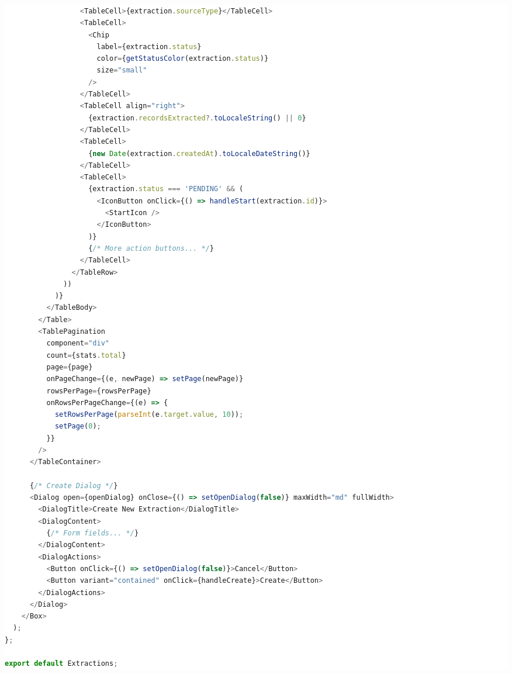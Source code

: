 ```typescript
                  <TableCell>{extraction.sourceType}</TableCell>
                  <TableCell>
                    <Chip
                      label={extraction.status}
                      color={getStatusColor(extraction.status)}
                      size="small"
                    />
                  </TableCell>
                  <TableCell align="right">
                    {extraction.recordsExtracted?.toLocaleString() || 0}
                  </TableCell>
                  <TableCell>
                    {new Date(extraction.createdAt).toLocaleDateString()}
                  </TableCell>
                  <TableCell>
                    {extraction.status === 'PENDING' && (
                      <IconButton onClick={() => handleStart(extraction.id)}>
                        <StartIcon />
                      </IconButton>
                    )}
                    {/* More action buttons... */}
                  </TableCell>
                </TableRow>
              ))
            )}
          </TableBody>
        </Table>
        <TablePagination
          component="div"
          count={stats.total}
          page={page}
          onPageChange={(e, newPage) => setPage(newPage)}
          rowsPerPage={rowsPerPage}
          onRowsPerPageChange={(e) => {
            setRowsPerPage(parseInt(e.target.value, 10));
            setPage(0);
          }}
        />
      </TableContainer>

      {/* Create Dialog */}
      <Dialog open={openDialog} onClose={() => setOpenDialog(false)} maxWidth="md" fullWidth>
        <DialogTitle>Create New Extraction</DialogTitle>
        <DialogContent>
          {/* Form fields... */}
        </DialogContent>
        <DialogActions>
          <Button onClick={() => setOpenDialog(false)}>Cancel</Button>
          <Button variant="contained" onClick={handleCreate}>Create</Button>
        </DialogActions>
      </Dialog>
    </Box>
  );
};

export default Extractions;
```
